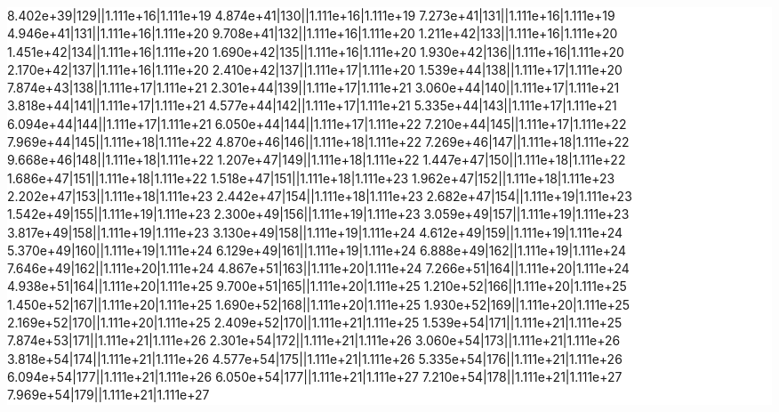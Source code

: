 8.402e+39|129||1.111e+16|1.111e+19
4.874e+41|130||1.111e+16|1.111e+19
7.273e+41|131||1.111e+16|1.111e+19
4.946e+41|131||1.111e+16|1.111e+20
9.708e+41|132||1.111e+16|1.111e+20
1.211e+42|133||1.111e+16|1.111e+20
1.451e+42|134||1.111e+16|1.111e+20
1.690e+42|135||1.111e+16|1.111e+20
1.930e+42|136||1.111e+16|1.111e+20
2.170e+42|137||1.111e+16|1.111e+20
2.410e+42|137||1.111e+17|1.111e+20
1.539e+44|138||1.111e+17|1.111e+20
7.874e+43|138||1.111e+17|1.111e+21
2.301e+44|139||1.111e+17|1.111e+21
3.060e+44|140||1.111e+17|1.111e+21
3.818e+44|141||1.111e+17|1.111e+21
4.577e+44|142||1.111e+17|1.111e+21
5.335e+44|143||1.111e+17|1.111e+21
6.094e+44|144||1.111e+17|1.111e+21
6.050e+44|144||1.111e+17|1.111e+22
7.210e+44|145||1.111e+17|1.111e+22
7.969e+44|145||1.111e+18|1.111e+22
4.870e+46|146||1.111e+18|1.111e+22
7.269e+46|147||1.111e+18|1.111e+22
9.668e+46|148||1.111e+18|1.111e+22
1.207e+47|149||1.111e+18|1.111e+22
1.447e+47|150||1.111e+18|1.111e+22
1.686e+47|151||1.111e+18|1.111e+22
1.518e+47|151||1.111e+18|1.111e+23
1.962e+47|152||1.111e+18|1.111e+23
2.202e+47|153||1.111e+18|1.111e+23
2.442e+47|154||1.111e+18|1.111e+23
2.682e+47|154||1.111e+19|1.111e+23
1.542e+49|155||1.111e+19|1.111e+23
2.300e+49|156||1.111e+19|1.111e+23
3.059e+49|157||1.111e+19|1.111e+23
3.817e+49|158||1.111e+19|1.111e+23
3.130e+49|158||1.111e+19|1.111e+24
4.612e+49|159||1.111e+19|1.111e+24
5.370e+49|160||1.111e+19|1.111e+24
6.129e+49|161||1.111e+19|1.111e+24
6.888e+49|162||1.111e+19|1.111e+24
7.646e+49|162||1.111e+20|1.111e+24
4.867e+51|163||1.111e+20|1.111e+24
7.266e+51|164||1.111e+20|1.111e+24
4.938e+51|164||1.111e+20|1.111e+25
9.700e+51|165||1.111e+20|1.111e+25
1.210e+52|166||1.111e+20|1.111e+25
1.450e+52|167||1.111e+20|1.111e+25
1.690e+52|168||1.111e+20|1.111e+25
1.930e+52|169||1.111e+20|1.111e+25
2.169e+52|170||1.111e+20|1.111e+25
2.409e+52|170||1.111e+21|1.111e+25
1.539e+54|171||1.111e+21|1.111e+25
7.874e+53|171||1.111e+21|1.111e+26
2.301e+54|172||1.111e+21|1.111e+26
3.060e+54|173||1.111e+21|1.111e+26
3.818e+54|174||1.111e+21|1.111e+26
4.577e+54|175||1.111e+21|1.111e+26
5.335e+54|176||1.111e+21|1.111e+26
6.094e+54|177||1.111e+21|1.111e+26
6.050e+54|177||1.111e+21|1.111e+27
7.210e+54|178||1.111e+21|1.111e+27
7.969e+54|179||1.111e+21|1.111e+27